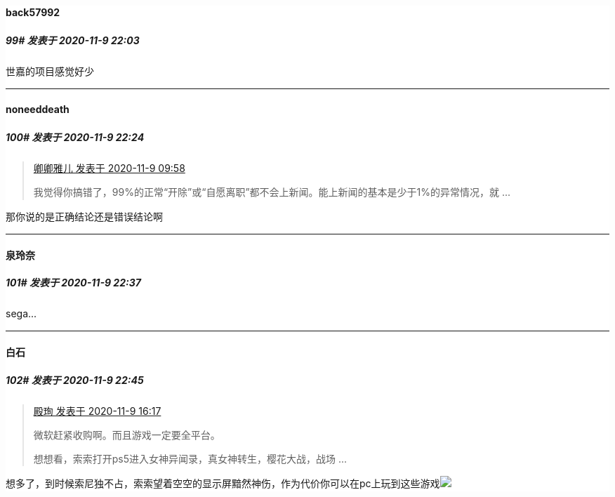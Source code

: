 ####  back57992  
##### 99#       发表于 2020-11-9 22:03




世嘉的项目感觉好少







*****

####  noneeddeath  
##### 100#       发表于 2020-11-9 22:24



<blockquote><a href="httphttps://bbs.saraba1st.com/2b/forum.php?mod=redirect&amp;goto=findpost&amp;pid=49330718&amp;ptid=1970936" target="_blank">卿卿雅儿 发表于 2020-11-9 09:58</a>

我觉得你搞错了，99%的正常“开除”或“自愿离职”都不会上新闻。能上新闻的基本是少于1%的异常情况，就 ...</blockquote>
那你说的是正确结论还是错误结论啊







*****

####  泉玲奈  
##### 101#       发表于 2020-11-9 22:37




sega...








*****

####  白石  
##### 102#       发表于 2020-11-9 22:45



<blockquote><a href="httphttps://bbs.saraba1st.com/2b/forum.php?mod=redirect&amp;goto=findpost&amp;pid=49335729&amp;ptid=1970936" target="_blank">殿珣 发表于 2020-11-9 16:17</a>

微软赶紧收购啊。而且游戏一定要全平台。

想想看，索索打开ps5进入女神异闻录，真女神转生，樱花大战，战场 ...</blockquote>
想多了，到时候索尼独不占，索索望着空空的显示屏黯然神伤，作为代价你可以在pc上玩到这些游戏<img src="https://static.saraba1st.com/image/smiley/face2017/067.png" referrerpolicy="no-referrer">





                                              